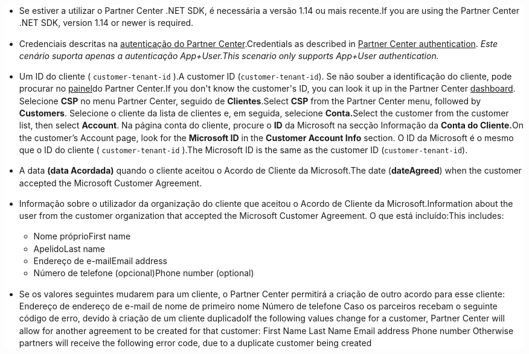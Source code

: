 - <span data-ttu-id="2b2fb-113">Se estiver a utilizar o Partner Center .NET SDK, é necessária a versão 1.14 ou mais recente.</span><span class="sxs-lookup"><span data-stu-id="2b2fb-113">If you are using the Partner Center .NET SDK, version 1.14 or newer is required.</span></span>

- <span data-ttu-id="2b2fb-114">Credenciais descritas na [autenticação do Partner Center](./partner-center-authentication.md).</span><span class="sxs-lookup"><span data-stu-id="2b2fb-114">Credentials as described in [Partner Center authentication](./partner-center-authentication.md).</span></span> <span data-ttu-id="2b2fb-115">*Este cenário suporta apenas a autenticação App+User.*</span><span class="sxs-lookup"><span data-stu-id="2b2fb-115">*This scenario only supports App+User authentication.*</span></span>

- <span data-ttu-id="2b2fb-116">Um ID do cliente ( `customer-tenant-id` ).</span><span class="sxs-lookup"><span data-stu-id="2b2fb-116">A customer ID (`customer-tenant-id`).</span></span> <span data-ttu-id="2b2fb-117">Se não souber a identificação do cliente, pode procurar no [painel](https://partner.microsoft.com/dashboard)do Partner Center.</span><span class="sxs-lookup"><span data-stu-id="2b2fb-117">If you don't know the customer's ID, you can look it up in the Partner Center [dashboard](https://partner.microsoft.com/dashboard).</span></span> <span data-ttu-id="2b2fb-118">Selecione **CSP** no menu Partner Center, seguido de **Clientes**.</span><span class="sxs-lookup"><span data-stu-id="2b2fb-118">Select **CSP** from the Partner Center menu, followed by **Customers**.</span></span> <span data-ttu-id="2b2fb-119">Selecione o cliente da lista de clientes e, em seguida, selecione **Conta.**</span><span class="sxs-lookup"><span data-stu-id="2b2fb-119">Select the customer from the customer list, then select **Account**.</span></span> <span data-ttu-id="2b2fb-120">Na página conta do cliente, procure o **ID** da Microsoft na secção Informação da **Conta do Cliente.**</span><span class="sxs-lookup"><span data-stu-id="2b2fb-120">On the customer’s Account page, look for the **Microsoft ID** in the **Customer Account Info** section.</span></span> <span data-ttu-id="2b2fb-121">O ID da Microsoft é o mesmo que o ID do cliente ( `customer-tenant-id` ).</span><span class="sxs-lookup"><span data-stu-id="2b2fb-121">The Microsoft ID is the same as the customer ID  (`customer-tenant-id`).</span></span>

- <span data-ttu-id="2b2fb-122">A data **(data Acordada)** quando o cliente aceitou o Acordo de Cliente da Microsoft.</span><span class="sxs-lookup"><span data-stu-id="2b2fb-122">The date (**dateAgreed**) when the customer accepted the Microsoft Customer Agreement.</span></span>

- <span data-ttu-id="2b2fb-123">Informação sobre o utilizador da organização do cliente que aceitou o Acordo de Cliente da Microsoft.</span><span class="sxs-lookup"><span data-stu-id="2b2fb-123">Information about the user from the customer organization that accepted the Microsoft Customer Agreement.</span></span> <span data-ttu-id="2b2fb-124">O que está incluído:</span><span class="sxs-lookup"><span data-stu-id="2b2fb-124">This includes:</span></span>
  - <span data-ttu-id="2b2fb-125">Nome próprio</span><span class="sxs-lookup"><span data-stu-id="2b2fb-125">First name</span></span>
  - <span data-ttu-id="2b2fb-126">Apelido</span><span class="sxs-lookup"><span data-stu-id="2b2fb-126">Last name</span></span>
  - <span data-ttu-id="2b2fb-127">Endereço de e-mail</span><span class="sxs-lookup"><span data-stu-id="2b2fb-127">Email address</span></span>
  - <span data-ttu-id="2b2fb-128">Número de telefone (opcional)</span><span class="sxs-lookup"><span data-stu-id="2b2fb-128">Phone number (optional)</span></span>
- <span data-ttu-id="2b2fb-129">Se os valores seguintes mudarem para um cliente, o Partner Center permitirá a criação de outro acordo para esse cliente: Endereço de endereço de e-mail de nome de primeiro nome Número de telefone Caso os parceiros recebam o seguinte código de erro, devido à criação de um cliente duplicado</span><span class="sxs-lookup"><span data-stu-id="2b2fb-129">If the following values change for a customer, Partner Center  will allow for another agreement to be created for that customer:       First Name       Last Name       Email address       Phone number Otherwise partners will receive the following error code, due to a duplicate customer being created</span></span>
